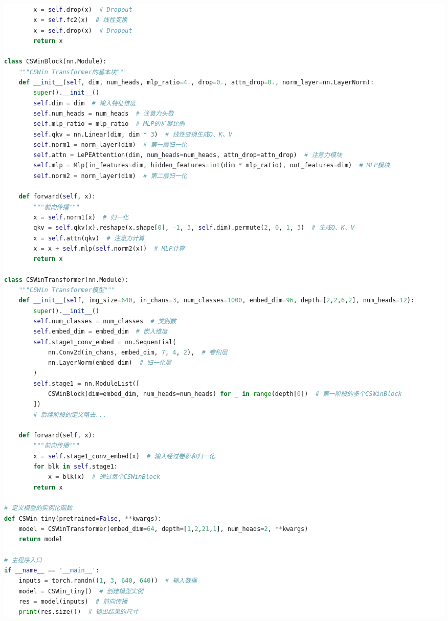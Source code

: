 ```python
        x = self.drop(x)  # Dropout
        x = self.fc2(x)  # 线性变换
        x = self.drop(x)  # Dropout
        return x

class CSWinBlock(nn.Module):
    """CSWin Transformer的基本块"""
    def __init__(self, dim, num_heads, mlp_ratio=4., drop=0., attn_drop=0., norm_layer=nn.LayerNorm):
        super().__init__()
        self.dim = dim  # 输入特征维度
        self.num_heads = num_heads  # 注意力头数
        self.mlp_ratio = mlp_ratio  # MLP的扩展比例
        self.qkv = nn.Linear(dim, dim * 3)  # 线性变换生成Q、K、V
        self.norm1 = norm_layer(dim)  # 第一层归一化
        self.attn = LePEAttention(dim, num_heads=num_heads, attn_drop=attn_drop)  # 注意力模块
        self.mlp = Mlp(in_features=dim, hidden_features=int(dim * mlp_ratio), out_features=dim)  # MLP模块
        self.norm2 = norm_layer(dim)  # 第二层归一化

    def forward(self, x):
        """前向传播"""
        x = self.norm1(x)  # 归一化
        qkv = self.qkv(x).reshape(x.shape[0], -1, 3, self.dim).permute(2, 0, 1, 3)  # 生成Q、K、V
        x = self.attn(qkv)  # 注意力计算
        x = x + self.mlp(self.norm2(x))  # MLP计算
        return x

class CSWinTransformer(nn.Module):
    """CSWin Transformer模型"""
    def __init__(self, img_size=640, in_chans=3, num_classes=1000, embed_dim=96, depth=[2,2,6,2], num_heads=12):
        super().__init__()
        self.num_classes = num_classes  # 类别数
        self.embed_dim = embed_dim  # 嵌入维度
        self.stage1_conv_embed = nn.Sequential(
            nn.Conv2d(in_chans, embed_dim, 7, 4, 2),  # 卷积层
            nn.LayerNorm(embed_dim)  # 归一化层
        )
        self.stage1 = nn.ModuleList([
            CSWinBlock(dim=embed_dim, num_heads=num_heads) for _ in range(depth[0])  # 第一阶段的多个CSWinBlock
        ])
        # 后续阶段的定义略去...

    def forward(self, x):
        """前向传播"""
        x = self.stage1_conv_embed(x)  # 输入经过卷积和归一化
        for blk in self.stage1:
            x = blk(x)  # 通过每个CSWinBlock
        return x

# 定义模型的实例化函数
def CSWin_tiny(pretrained=False, **kwargs):
    model = CSWinTransformer(embed_dim=64, depth=[1,2,21,1], num_heads=2, **kwargs)
    return model

# 主程序入口
if __name__ == '__main__':
    inputs = torch.randn((1, 3, 640, 640))  # 输入数据
    model = CSWin_tiny()  # 创建模型实例
    res = model(inputs)  # 前向传播
    print(res.size())  # 输出结果的尺寸
```